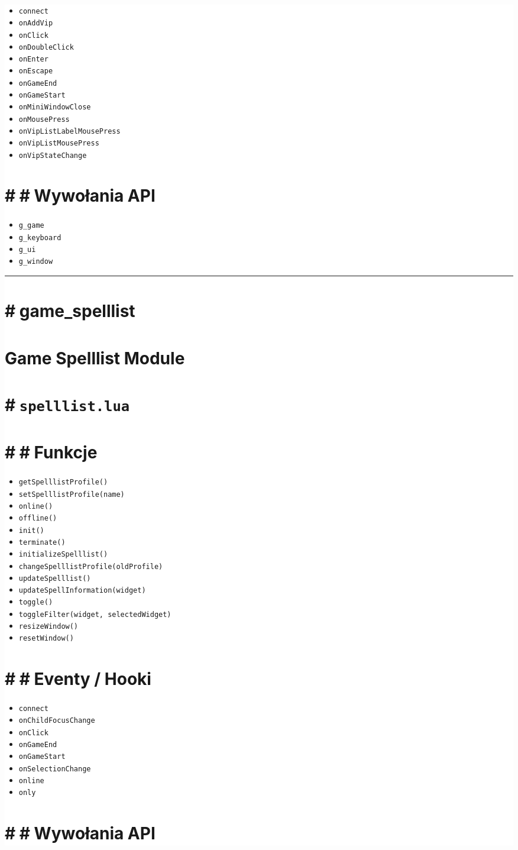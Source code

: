 - `connect`
- `onAddVip`
- `onClick`
- `onDoubleClick`
- `onEnter`
- `onEscape`
- `onGameEnd`
- `onGameStart`
- `onMiniWindowClose`
- `onMousePress`
- `onVipListLabelMousePress`
- `onVipListMousePress`
- `onVipStateChange`
# # # Wywołania API

- `g_game`
- `g_keyboard`
- `g_ui`
- `g_window`

---
# # game_spelllist
# Game Spelllist Module
# # `spelllist.lua`
# # # Funkcje

- `getSpelllistProfile()`
- `setSpelllistProfile(name)`
- `online()`
- `offline()`
- `init()`
- `terminate()`
- `initializeSpelllist()`
- `changeSpelllistProfile(oldProfile)`
- `updateSpelllist()`
- `updateSpellInformation(widget)`
- `toggle()`
- `toggleFilter(widget, selectedWidget)`
- `resizeWindow()`
- `resetWindow()`
# # # Eventy / Hooki

- `connect`
- `onChildFocusChange`
- `onClick`
- `onGameEnd`
- `onGameStart`
- `onSelectionChange`
- `online`
- `only`
# # # Wywołania API
